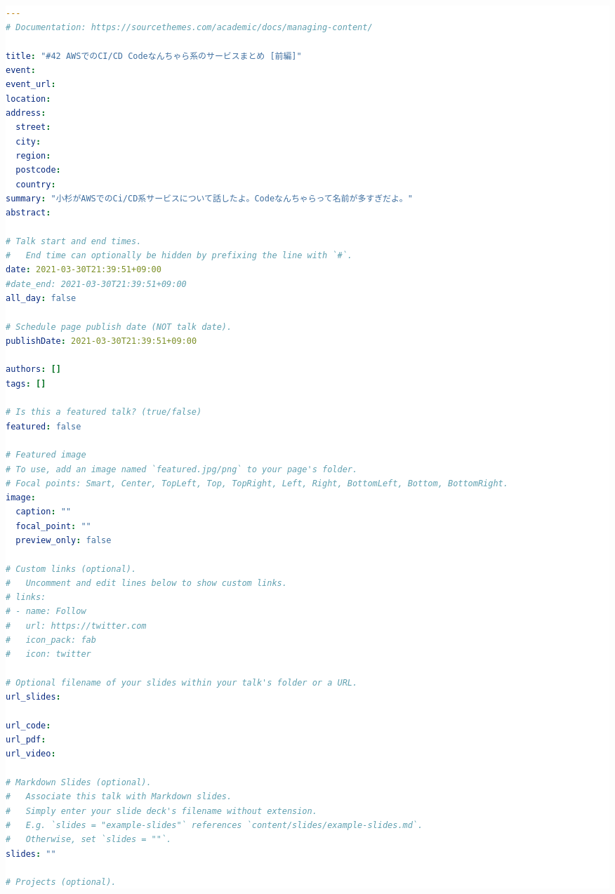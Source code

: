 ```yaml
---
# Documentation: https://sourcethemes.com/academic/docs/managing-content/

title: "#42 AWSでのCI/CD Codeなんちゃら系のサービスまとめ [前編]"
event:
event_url:
location:
address:
  street:
  city:
  region:
  postcode:
  country:
summary: "小杉がAWSでのCi/CD系サービスについて話したよ。Codeなんちゃらって名前が多すぎだよ。"
abstract:

# Talk start and end times.
#   End time can optionally be hidden by prefixing the line with `#`.
date: 2021-03-30T21:39:51+09:00
#date_end: 2021-03-30T21:39:51+09:00
all_day: false

# Schedule page publish date (NOT talk date).
publishDate: 2021-03-30T21:39:51+09:00

authors: []
tags: []

# Is this a featured talk? (true/false)
featured: false

# Featured image
# To use, add an image named `featured.jpg/png` to your page's folder. 
# Focal points: Smart, Center, TopLeft, Top, TopRight, Left, Right, BottomLeft, Bottom, BottomRight.
image:
  caption: ""
  focal_point: ""
  preview_only: false

# Custom links (optional).
#   Uncomment and edit lines below to show custom links.
# links:
# - name: Follow
#   url: https://twitter.com
#   icon_pack: fab
#   icon: twitter

# Optional filename of your slides within your talk's folder or a URL.
url_slides:

url_code:
url_pdf:
url_video:

# Markdown Slides (optional).
#   Associate this talk with Markdown slides.
#   Simply enter your slide deck's filename without extension.
#   E.g. `slides = "example-slides"` references `content/slides/example-slides.md`.
#   Otherwise, set `slides = ""`.
slides: ""

# Projects (optional).
```